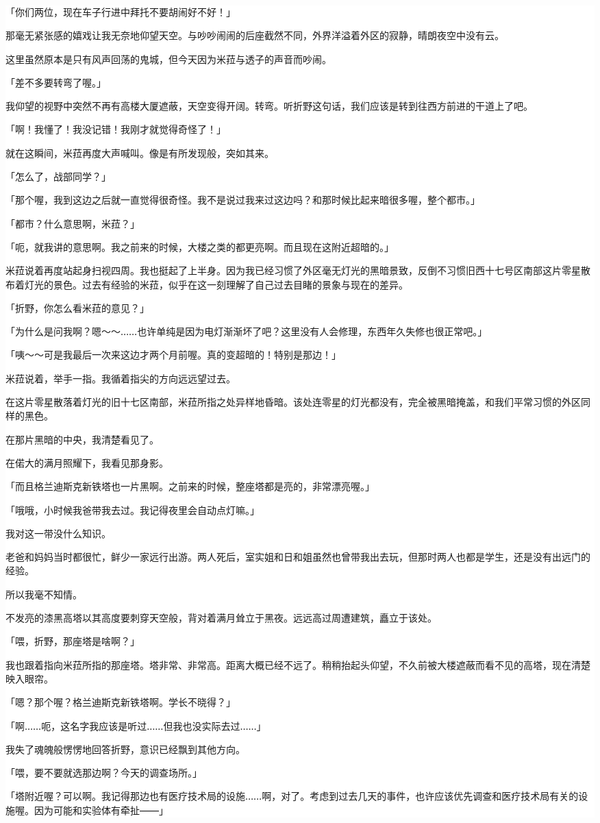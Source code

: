 「你们两位，现在车子行进中拜托不要胡闹好不好！」

那毫无紧张感的嬉戏让我无奈地仰望天空。与吵吵闹闹的后座截然不同，外界洋溢着外区的寂静，晴朗夜空中没有云。

这里虽然原本是只有风声回荡的鬼城，但今天因为米菈与透子的声音而吵闹。

「差不多要转弯了喔。」

我仰望的视野中突然不再有高楼大厦遮蔽，天空变得开阔。转弯。听折野这句话，我们应该是转到往西方前进的干道上了吧。

「啊！我懂了！我没记错！我刚才就觉得奇怪了！」

就在这瞬间，米菈再度大声喊叫。像是有所发现般，突如其来。

「怎么了，战部同学？」

「那个喔，我到这边之后就一直觉得很奇怪。我不是说过我来过这边吗？和那时候比起来暗很多喔，整个都市。」

「都市？什么意思啊，米菈？」

「呃，就我讲的意思啊。我之前来的时候，大楼之类的都更亮啊。而且现在这附近超暗的。」

米菈说着再度站起身扫视四周。我也挺起了上半身。因为我已经习惯了外区毫无灯光的黑暗景致，反倒不习惯旧西十七号区南部这片零星散布着灯光的景色。过去有经验的米菈，似乎在这一刻理解了自己过去目睹的景象与现在的差异。

「折野，你怎么看米菈的意见？」

「为什么是问我啊？嗯～～……也许单纯是因为电灯渐渐坏了吧？这里没有人会修理，东西年久失修也很正常吧。」

「咦～～可是我最后一次来这边才两个月前喔。真的变超暗的！特别是那边！」

米菈说着，举手一指。我循着指尖的方向远远望过去。

在这片零星散落着灯光的旧十七区南部，米菈所指之处异样地昏暗。该处连零星的灯光都没有，完全被黑暗掩盖，和我们平常习惯的外区同样的黑色。

在那片黑暗的中央，我清楚看见了。

在偌大的满月照耀下，我看见那身影。

「而且格兰迪斯克新铁塔也一片黑啊。之前来的时候，整座塔都是亮的，非常漂亮喔。」

「哦哦，小时候我爸带我去过。我记得夜里会自动点灯嘛。」

我对这一带没什么知识。

老爸和妈妈当时都很忙，鲜少一家远行出游。两人死后，室实姐和日和姐虽然也曾带我出去玩，但那时两人也都是学生，还是没有出远门的经验。

所以我毫不知情。

不发亮的漆黑高塔以其高度要刺穿天空般，背对着满月耸立于黑夜。远远高过周遭建筑，矗立于该处。

「喂，折野，那座塔是啥啊？」

我也跟着指向米菈所指的那座塔。塔非常、非常高。距离大概已经不远了。稍稍抬起头仰望，不久前被大楼遮蔽而看不见的高塔，现在清楚映入眼帘。

「嗯？那个喔？格兰迪斯克新铁塔啊。学长不晓得？」

「啊……呃，这名字我应该是听过……但我也没实际去过……」

我失了魂魄般愣愣地回答折野，意识已经飘到其他方向。

「喂，要不要就选那边啊？今天的调查场所。」

「塔附近喔？可以啊。我记得那边也有医疗技术局的设施……啊，对了。考虑到过去几天的事件，也许应该优先调查和医疗技术局有关的设施喔。因为可能和实验体有牵扯——」
